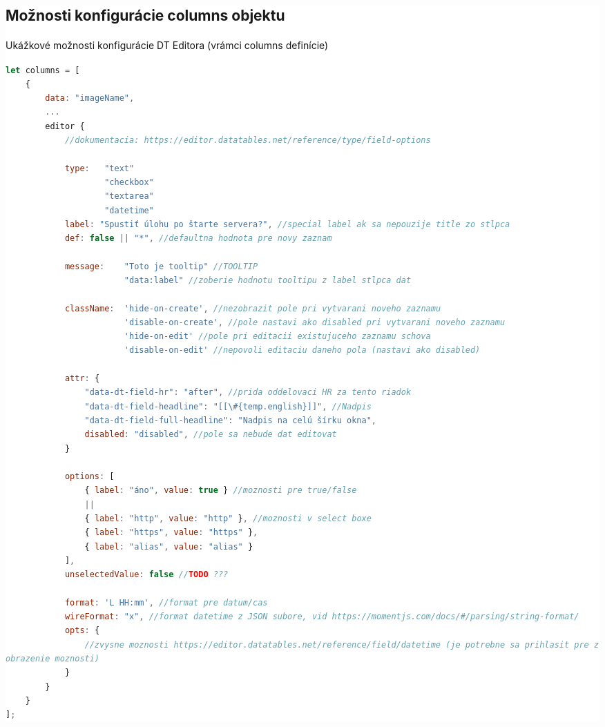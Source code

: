 ## Možnosti konfigurácie columns objektu

Ukážkové možnosti konfigurácie DT Editora (vrámci columns definície)

```javascript
let columns = [
    {
        data: "imageName",
        ...
        editor {
            //dokumentacia: https://editor.datatables.net/reference/type/field-options

            type:   "text"
                    "checkbox"
                    "textarea"
                    "datetime"
            label: "Spustiť úlohu po štarte servera?", //special label ak sa nepouzije title zo stlpca
            def: false || "*", //defaultna hodnota pre novy zaznam

            message:    "Toto je tooltip" //TOOLTIP
                        "data:label" //zoberie hodnotu tooltipu z label stlpca dat

            className:  'hide-on-create', //nezobrazit pole pri vytvarani noveho zaznamu
                        'disable-on-create', //pole nastavi ako disabled pri vytvarani noveho zaznamu
                        'hide-on-edit' //pole pri editacii existujuceho zaznamu schova
                        'disable-on-edit' //nepovoli editaciu daneho pola (nastavi ako disabled)

            attr: {
                "data-dt-field-hr": "after", //prida oddelovaci HR za tento riadok
                "data-dt-field-headline": "[[\#{temp.english}]]", //Nadpis
                "data-dt-field-full-headline": "Nadpis na celú šírku okna",
                disabled: "disabled", //pole sa nebude dat editovat
            }

            options: [
                { label: "áno", value: true } //moznosti pre true/false
                ||
                { label: "http", value: "http" }, //moznosti v select boxe
                { label: "https", value: "https" },
                { label: "alias", value: "alias" }
            ],
            unselectedValue: false //TODO ???

            format: 'L HH:mm', //format pre datum/cas
            wireFormat: "x", //format datetime z JSON subore, vid https://momentjs.com/docs/#/parsing/string-format/
            opts: {
                //zvysne moznosti https://editor.datatables.net/reference/field/datetime (je potrebne sa prihlasit pre zobrazenie moznosti)
            }
        }
    }
];
```
